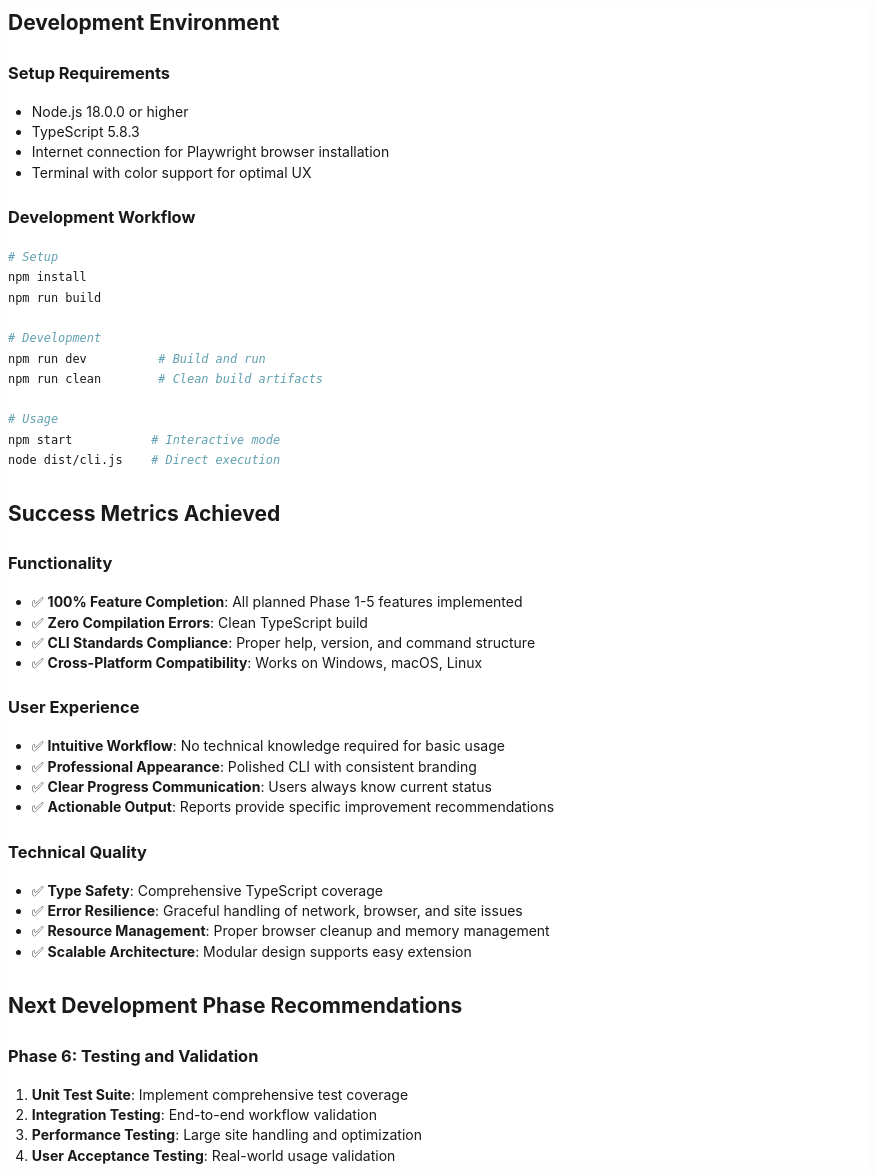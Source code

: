 ## Development Environment

### Setup Requirements
- Node.js 18.0.0 or higher
- TypeScript 5.8.3
- Internet connection for Playwright browser installation
- Terminal with color support for optimal UX

### Development Workflow
```bash
# Setup
npm install
npm run build

# Development
npm run dev          # Build and run
npm run clean        # Clean build artifacts

# Usage
npm start           # Interactive mode
node dist/cli.js    # Direct execution
```

## Success Metrics Achieved

### Functionality
- ✅ **100% Feature Completion**: All planned Phase 1-5 features implemented
- ✅ **Zero Compilation Errors**: Clean TypeScript build
- ✅ **CLI Standards Compliance**: Proper help, version, and command structure
- ✅ **Cross-Platform Compatibility**: Works on Windows, macOS, Linux

### User Experience
- ✅ **Intuitive Workflow**: No technical knowledge required for basic usage
- ✅ **Professional Appearance**: Polished CLI with consistent branding
- ✅ **Clear Progress Communication**: Users always know current status
- ✅ **Actionable Output**: Reports provide specific improvement recommendations

### Technical Quality
- ✅ **Type Safety**: Comprehensive TypeScript coverage
- ✅ **Error Resilience**: Graceful handling of network, browser, and site issues
- ✅ **Resource Management**: Proper browser cleanup and memory management
- ✅ **Scalable Architecture**: Modular design supports easy extension

## Next Development Phase Recommendations

### Phase 6: Testing and Validation
1. **Unit Test Suite**: Implement comprehensive test coverage
2. **Integration Testing**: End-to-end workflow validation
3. **Performance Testing**: Large site handling and optimization
4. **User Acceptance Testing**: Real-world usage validation
